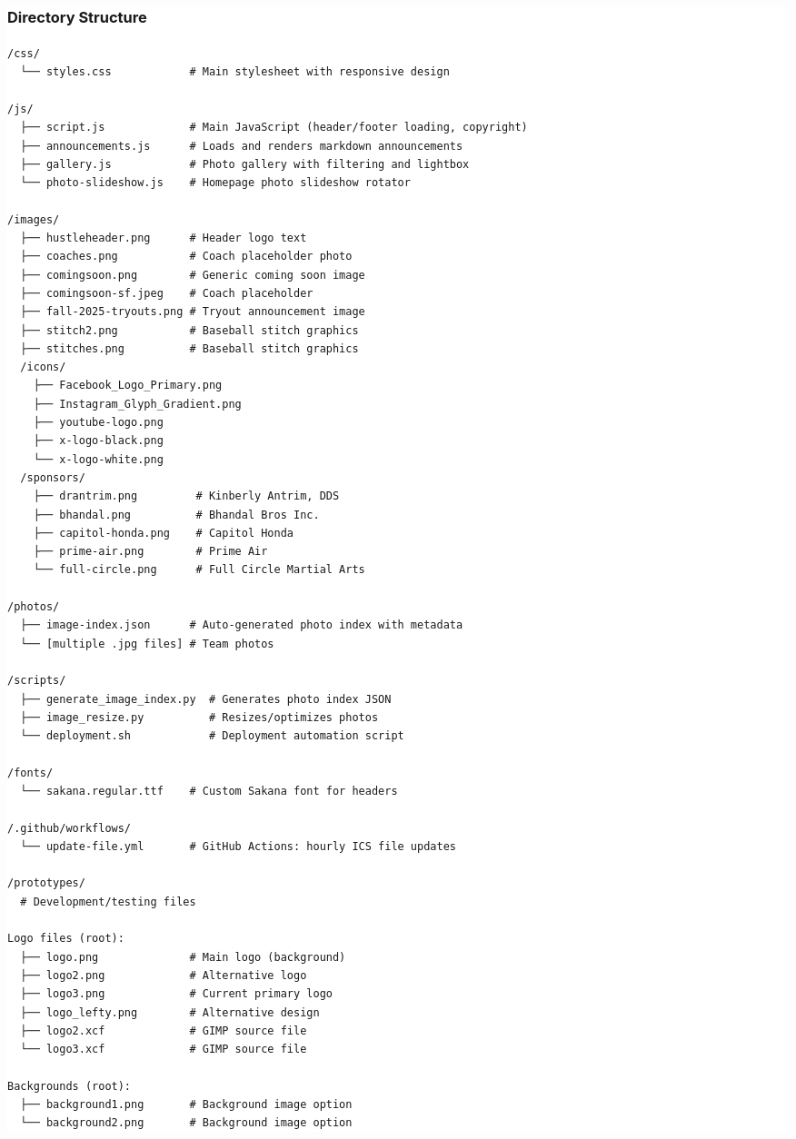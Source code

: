 ```
```

### Directory Structure
```
/css/
  └── styles.css            # Main stylesheet with responsive design

/js/
  ├── script.js             # Main JavaScript (header/footer loading, copyright)
  ├── announcements.js      # Loads and renders markdown announcements
  ├── gallery.js            # Photo gallery with filtering and lightbox
  └── photo-slideshow.js    # Homepage photo slideshow rotator

/images/
  ├── hustleheader.png      # Header logo text
  ├── coaches.png           # Coach placeholder photo
  ├── comingsoon.png        # Generic coming soon image
  ├── comingsoon-sf.jpeg    # Coach placeholder
  ├── fall-2025-tryouts.png # Tryout announcement image
  ├── stitch2.png           # Baseball stitch graphics
  ├── stitches.png          # Baseball stitch graphics
  /icons/
    ├── Facebook_Logo_Primary.png
    ├── Instagram_Glyph_Gradient.png
    ├── youtube-logo.png
    ├── x-logo-black.png
    └── x-logo-white.png
  /sponsors/
    ├── drantrim.png         # Kinberly Antrim, DDS
    ├── bhandal.png          # Bhandal Bros Inc.
    ├── capitol-honda.png    # Capitol Honda
    ├── prime-air.png        # Prime Air
    └── full-circle.png      # Full Circle Martial Arts

/photos/
  ├── image-index.json      # Auto-generated photo index with metadata
  └── [multiple .jpg files] # Team photos

/scripts/
  ├── generate_image_index.py  # Generates photo index JSON
  ├── image_resize.py          # Resizes/optimizes photos
  └── deployment.sh            # Deployment automation script

/fonts/
  └── sakana.regular.ttf    # Custom Sakana font for headers

/.github/workflows/
  └── update-file.yml       # GitHub Actions: hourly ICS file updates

/prototypes/
  # Development/testing files

Logo files (root):
  ├── logo.png              # Main logo (background)
  ├── logo2.png             # Alternative logo
  ├── logo3.png             # Current primary logo
  ├── logo_lefty.png        # Alternative design
  ├── logo2.xcf             # GIMP source file
  └── logo3.xcf             # GIMP source file

Backgrounds (root):
  ├── background1.png       # Background image option
  └── background2.png       # Background image option
```
